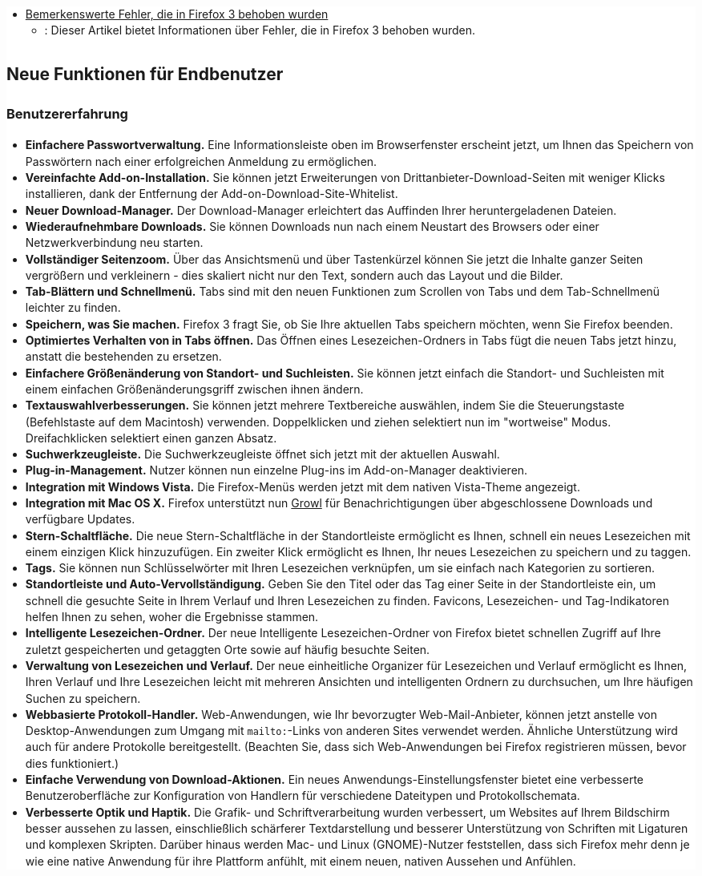- [Bemerkenswerte Fehler, die in Firefox 3 behoben wurden](/de/docs/Mozilla/Firefox/Releases/3/Notable_bugs_fixed)
  - : Dieser Artikel bietet Informationen über Fehler, die in Firefox 3 behoben wurden.

## Neue Funktionen für Endbenutzer

### Benutzererfahrung

- **Einfachere Passwortverwaltung.** Eine Informationsleiste oben im Browserfenster erscheint jetzt, um Ihnen das Speichern von Passwörtern nach einer erfolgreichen Anmeldung zu ermöglichen.
- **Vereinfachte Add-on-Installation.** Sie können jetzt Erweiterungen von Drittanbieter-Download-Seiten mit weniger Klicks installieren, dank der Entfernung der Add-on-Download-Site-Whitelist.
- **Neuer Download-Manager.** Der Download-Manager erleichtert das Auffinden Ihrer heruntergeladenen Dateien.
- **Wiederaufnehmbare Downloads.** Sie können Downloads nun nach einem Neustart des Browsers oder einer Netzwerkverbindung neu starten.
- **Vollständiger Seitenzoom.** Über das Ansichtsmenü und über Tastenkürzel können Sie jetzt die Inhalte ganzer Seiten vergrößern und verkleinern - dies skaliert nicht nur den Text, sondern auch das Layout und die Bilder.
- **Tab-Blättern und Schnellmenü.** Tabs sind mit den neuen Funktionen zum Scrollen von Tabs und dem Tab-Schnellmenü leichter zu finden.
- **Speichern, was Sie machen.** Firefox 3 fragt Sie, ob Sie Ihre aktuellen Tabs speichern möchten, wenn Sie Firefox beenden.
- **Optimiertes Verhalten von in Tabs öffnen.** Das Öffnen eines Lesezeichen-Ordners in Tabs fügt die neuen Tabs jetzt hinzu, anstatt die bestehenden zu ersetzen.
- **Einfachere Größenänderung von Standort- und Suchleisten.** Sie können jetzt einfach die Standort- und Suchleisten mit einem einfachen Größenänderungsgriff zwischen ihnen ändern.
- **Textauswahlverbesserungen.** Sie können jetzt mehrere Textbereiche auswählen, indem Sie die Steuerungstaste (Befehlstaste auf dem Macintosh) verwenden. Doppelklicken und ziehen selektiert nun im "wortweise" Modus. Dreifachklicken selektiert einen ganzen Absatz.
- **Suchwerkzeugleiste.** Die Suchwerkzeugleiste öffnet sich jetzt mit der aktuellen Auswahl.
- **Plug-in-Management.** Nutzer können nun einzelne Plug-ins im Add-on-Manager deaktivieren.
- **Integration mit Windows Vista.** Die Firefox-Menüs werden jetzt mit dem nativen Vista-Theme angezeigt.
- **Integration mit Mac OS X.** Firefox unterstützt nun [Growl](https://growl.github.io/growl/) für Benachrichtigungen über abgeschlossene Downloads und verfügbare Updates.
- **Stern-Schaltfläche.** Die neue Stern-Schaltfläche in der Standortleiste ermöglicht es Ihnen, schnell ein neues Lesezeichen mit einem einzigen Klick hinzuzufügen. Ein zweiter Klick ermöglicht es Ihnen, Ihr neues Lesezeichen zu speichern und zu taggen.
- **Tags.** Sie können nun Schlüsselwörter mit Ihren Lesezeichen verknüpfen, um sie einfach nach Kategorien zu sortieren.
- **Standortleiste und Auto-Vervollständigung.** Geben Sie den Titel oder das Tag einer Seite in der Standortleiste ein, um schnell die gesuchte Seite in Ihrem Verlauf und Ihren Lesezeichen zu finden. Favicons, Lesezeichen- und Tag-Indikatoren helfen Ihnen zu sehen, woher die Ergebnisse stammen.
- **Intelligente Lesezeichen-Ordner.** Der neue Intelligente Lesezeichen-Ordner von Firefox bietet schnellen Zugriff auf Ihre zuletzt gespeicherten und getaggten Orte sowie auf häufig besuchte Seiten.
- **Verwaltung von Lesezeichen und Verlauf.** Der neue einheitliche Organizer für Lesezeichen und Verlauf ermöglicht es Ihnen, Ihren Verlauf und Ihre Lesezeichen leicht mit mehreren Ansichten und intelligenten Ordnern zu durchsuchen, um Ihre häufigen Suchen zu speichern.
- **Webbasierte Protokoll-Handler.** Web-Anwendungen, wie Ihr bevorzugter Web-Mail-Anbieter, können jetzt anstelle von Desktop-Anwendungen zum Umgang mit `mailto:`-Links von anderen Sites verwendet werden. Ähnliche Unterstützung wird auch für andere Protokolle bereitgestellt. (Beachten Sie, dass sich Web-Anwendungen bei Firefox registrieren müssen, bevor dies funktioniert.)
- **Einfache Verwendung von Download-Aktionen.** Ein neues Anwendungs-Einstellungsfenster bietet eine verbesserte Benutzeroberfläche zur Konfiguration von Handlern für verschiedene Dateitypen und Protokollschemata.
- **Verbesserte Optik und Haptik.** Die Grafik- und Schriftverarbeitung wurden verbessert, um Websites auf Ihrem Bildschirm besser aussehen zu lassen, einschließlich schärferer Textdarstellung und besserer Unterstützung von Schriften mit Ligaturen und komplexen Skripten. Darüber hinaus werden Mac- und Linux (GNOME)-Nutzer feststellen, dass sich Firefox mehr denn je wie eine native Anwendung für ihre Plattform anfühlt, mit einem neuen, nativen Aussehen und Anfühlen.